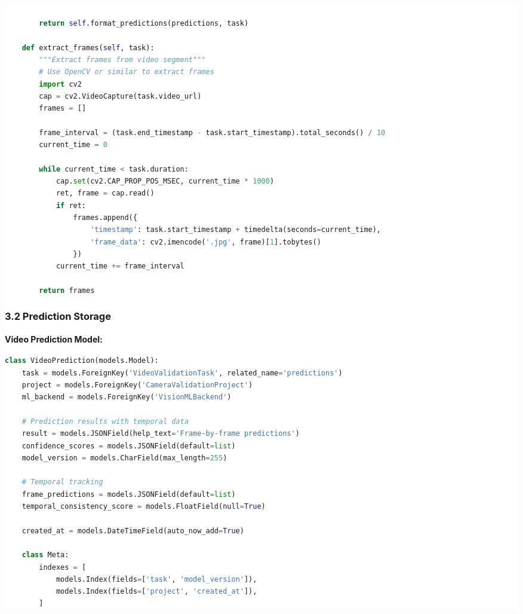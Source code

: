 ```python
        
        return self.format_predictions(predictions, task)
    
    def extract_frames(self, task):
        """Extract frames from video segment"""
        # Use OpenCV or similar to extract frames
        import cv2
        cap = cv2.VideoCapture(task.video_url)
        frames = []
        
        frame_interval = (task.end_timestamp - task.start_timestamp).total_seconds() / 10
        current_time = 0
        
        while current_time < task.duration:
            cap.set(cv2.CAP_PROP_POS_MSEC, current_time * 1000)
            ret, frame = cap.read()
            if ret:
                frames.append({
                    'timestamp': task.start_timestamp + timedelta(seconds=current_time),
                    'frame_data': cv2.imencode('.jpg', frame)[1].tobytes()
                })
            current_time += frame_interval
        
        return frames
```

### 3.2 Prediction Storage

**Video Prediction Model:**
```python
class VideoPrediction(models.Model):
    task = models.ForeignKey('VideoValidationTask', related_name='predictions')
    project = models.ForeignKey('CameraValidationProject')
    ml_backend = models.ForeignKey('VisionMLBackend')
    
    # Prediction results with temporal data
    result = models.JSONField(help_text='Frame-by-frame predictions')
    confidence_scores = models.JSONField(default=list)
    model_version = models.CharField(max_length=255)
    
    # Temporal tracking
    frame_predictions = models.JSONField(default=list)
    temporal_consistency_score = models.FloatField(null=True)
    
    created_at = models.DateTimeField(auto_now_add=True)
    
    class Meta:
        indexes = [
            models.Index(fields=['task', 'model_version']),
            models.Index(fields=['project', 'created_at']),
        ]
```

